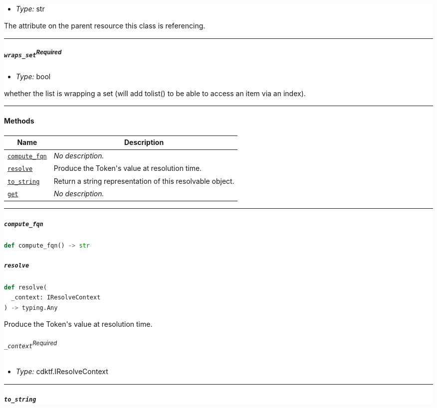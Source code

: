 - *Type:* str

The attribute on the parent resource this class is referencing.

---

##### `wraps_set`<sup>Required</sup> <a name="wraps_set" id="@cdktf/provider-okta.appUserSchema.AppUserSchemaArrayOneOfList.Initializer.parameter.wrapsSet"></a>

- *Type:* bool

whether the list is wrapping a set (will add tolist() to be able to access an item via an index).

---

#### Methods <a name="Methods" id="Methods"></a>

| **Name** | **Description** |
| --- | --- |
| <code><a href="#@cdktf/provider-okta.appUserSchema.AppUserSchemaArrayOneOfList.computeFqn">compute_fqn</a></code> | *No description.* |
| <code><a href="#@cdktf/provider-okta.appUserSchema.AppUserSchemaArrayOneOfList.resolve">resolve</a></code> | Produce the Token's value at resolution time. |
| <code><a href="#@cdktf/provider-okta.appUserSchema.AppUserSchemaArrayOneOfList.toString">to_string</a></code> | Return a string representation of this resolvable object. |
| <code><a href="#@cdktf/provider-okta.appUserSchema.AppUserSchemaArrayOneOfList.get">get</a></code> | *No description.* |

---

##### `compute_fqn` <a name="compute_fqn" id="@cdktf/provider-okta.appUserSchema.AppUserSchemaArrayOneOfList.computeFqn"></a>

```python
def compute_fqn() -> str
```

##### `resolve` <a name="resolve" id="@cdktf/provider-okta.appUserSchema.AppUserSchemaArrayOneOfList.resolve"></a>

```python
def resolve(
  _context: IResolveContext
) -> typing.Any
```

Produce the Token's value at resolution time.

###### `_context`<sup>Required</sup> <a name="_context" id="@cdktf/provider-okta.appUserSchema.AppUserSchemaArrayOneOfList.resolve.parameter._context"></a>

- *Type:* cdktf.IResolveContext

---

##### `to_string` <a name="to_string" id="@cdktf/provider-okta.appUserSchema.AppUserSchemaArrayOneOfList.toString"></a>
